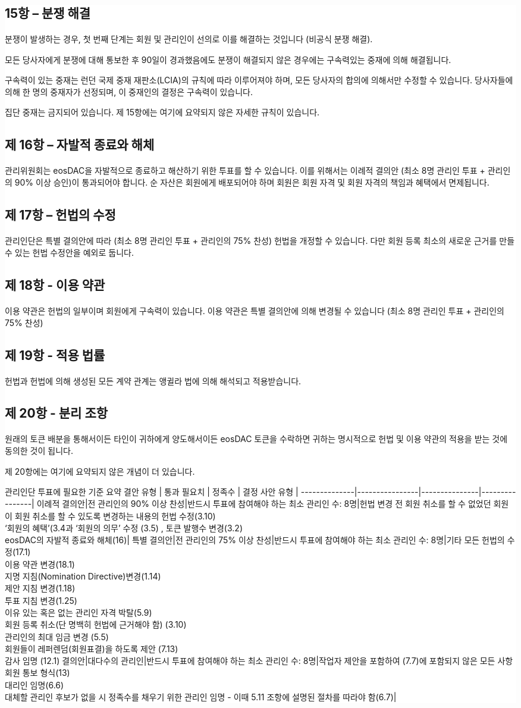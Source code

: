## 15항 – 분쟁 해결

분쟁이 발생하는 경우, 첫 번째 단계는 회원 및 관리인이 선의로 이를 해결하는 것입니다 (비공식 분쟁 해결).

모든 당사자에게 분쟁에 대해 통보한 후 90일이 경과했음에도 분쟁이 해결되지 않은 경우에는 구속력있는 중재에 의해 해결됩니다.

구속력이 있는 중재는 런던 국제 중재 재판소(LCIA)의 규칙에 따라 이루어져야 하며, 모든 당사자의 합의에 의해서만 수정할 수 있습니다. 당사자들에 의해 한 명의 중재자가 선정되며, 이 중재인의 결정은 구속력이 있습니다.

집단 중재는 금지되어 있습니다. 제 15항에는 여기에 요약되지 않은 자세한 규칙이 있습니다.

## 제 16항 – 자발적 종료와 해체


관리위원회는 eosDAC을 자발적으로 종료하고 해산하기 위한 투표를 할 수 있습니다. 이를 위해서는 이례적 결의안 (최소 8명 관리인 투표 + 관리인의 90% 이상 승인)이 통과되어야 합니다. 순 자산은 회원에게 배포되어야 하며 회원은 회원 자격 및 회원 자격의 책임과 혜택에서 면제됩니다.

## 제 17항 – 헌법의 수정

관리인단은 특별 결의안에 따라 (최소 8명 관리인 투표 + 관리인의 75% 찬성) 헌법을 개정할 수 있습니다. 다만 회원 등록 최소의 새로운 근거를 만들 수 있는 헌법 수정안을 예외로 둡니다.

## 제 18항 - 이용 약관

이용 약관은 헌법의 일부이며 회원에게 구속력이 있습니다. 이용 약관은 특별 결의안에 의해 변경될 수 있습니다 (최소 8명 관리인 투표 + 관리인의 75% 찬성)

## 제 19항 - 적용 법률

헌법과 헌법에 의해 생성된 모든 계약 관계는 앵귈라 법에 의해 해석되고 적용받습니다.

## 제 20항 -  분리 조항

원래의 토큰 배분을 통해서이든 타인이 귀하에게 양도해서이든 eosDAC 토큰을 수락하면 귀하는 명시적으로 헌법 및 이용 약관의 적용을 받는 것에 동의한 것이 됩니다.

제 20항에는 여기에 요약되지 않은 개념이 더 있습니다.


관리인단 투표에 필요한 기준 요약
결안 유형 | 통과 필요치 | 정족수 | 결정 사안 유형 | 
--------------|----------------|---------------|----------------|
이례적 결의안|전 관리인의 90% 이상 찬성|반드시 투표에 참여해야 하는 최소 관리인 수: 8명|헌법 변경 전 회원 취소를 할 수 없었던 회원이 회원 취소를 할 수 있도록 변경하는 내용의 헌법 수정(3.10)<br />‘회원의 혜택’(3.4과 ‘회원의 의무’ 수정 (3.5) , 토큰 발행수 변경(3.2)<br />eosDAC의 자발적 종료와 해체(16)|
특별 결의안|전 관리인의 75% 이상 찬성|반드시 투표에 참여해야 하는 최소 관리인 수: 8명|기타 모든 헌법의 수정(17.1) <br />이용 약관 변경(18.1) <br />지명 지침(Nomination Directive)변경(1.14) <br />제안 지침 변경(1.18) <br />투표 지침 변경(1.25) <br />이유 있는 혹은 없는 관리인 자격 박탈(5.9) <br />회원 등록 취소(단 명백히 헌법에 근거해야 함) (3.10) <br />관리인의 최대 임금 변경 (5.5) <br />회원들이 레퍼렌덤(회원표결)을 하도록 제안 (7.13) <br />감사 임명 (12.1)
결의안|대다수의 관리인|반드시 투표에 참여해야 하는 최소 관리인 수: 8명|작업자 제안을 포함하여 (7.7)에 포함되지 않은 모든 사항<br /> 회원 통보 형식(13) <br />대리인 임명(6.6) <br />대체할 관리인 후보가 없을 시 정족수를 채우기 위한 관리인 임명 - 이때 5.11 조항에 설명된 절차를 따라야 함(6.7)|
